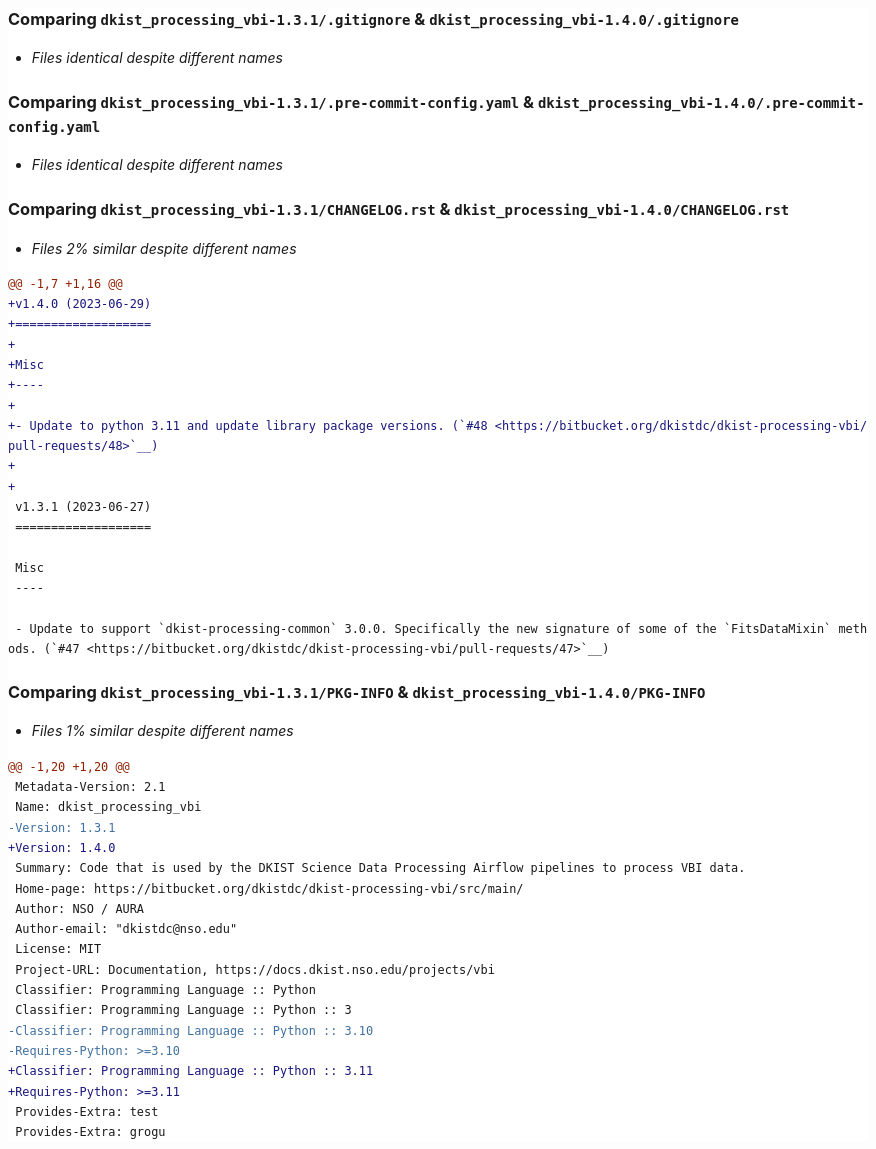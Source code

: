 ### Comparing `dkist_processing_vbi-1.3.1/.gitignore` & `dkist_processing_vbi-1.4.0/.gitignore`

 * *Files identical despite different names*

### Comparing `dkist_processing_vbi-1.3.1/.pre-commit-config.yaml` & `dkist_processing_vbi-1.4.0/.pre-commit-config.yaml`

 * *Files identical despite different names*

### Comparing `dkist_processing_vbi-1.3.1/CHANGELOG.rst` & `dkist_processing_vbi-1.4.0/CHANGELOG.rst`

 * *Files 2% similar despite different names*

```diff
@@ -1,7 +1,16 @@
+v1.4.0 (2023-06-29)
+===================
+
+Misc
+----
+
+- Update to python 3.11 and update library package versions. (`#48 <https://bitbucket.org/dkistdc/dkist-processing-vbi/pull-requests/48>`__)
+
+
 v1.3.1 (2023-06-27)
 ===================
 
 Misc
 ----
 
 - Update to support `dkist-processing-common` 3.0.0. Specifically the new signature of some of the `FitsDataMixin` methods. (`#47 <https://bitbucket.org/dkistdc/dkist-processing-vbi/pull-requests/47>`__)
```

### Comparing `dkist_processing_vbi-1.3.1/PKG-INFO` & `dkist_processing_vbi-1.4.0/PKG-INFO`

 * *Files 1% similar despite different names*

```diff
@@ -1,20 +1,20 @@
 Metadata-Version: 2.1
 Name: dkist_processing_vbi
-Version: 1.3.1
+Version: 1.4.0
 Summary: Code that is used by the DKIST Science Data Processing Airflow pipelines to process VBI data.
 Home-page: https://bitbucket.org/dkistdc/dkist-processing-vbi/src/main/
 Author: NSO / AURA
 Author-email: "dkistdc@nso.edu"
 License: MIT
 Project-URL: Documentation, https://docs.dkist.nso.edu/projects/vbi
 Classifier: Programming Language :: Python
 Classifier: Programming Language :: Python :: 3
-Classifier: Programming Language :: Python :: 3.10
-Requires-Python: >=3.10
+Classifier: Programming Language :: Python :: 3.11
+Requires-Python: >=3.11
 Provides-Extra: test
 Provides-Extra: grogu
```
